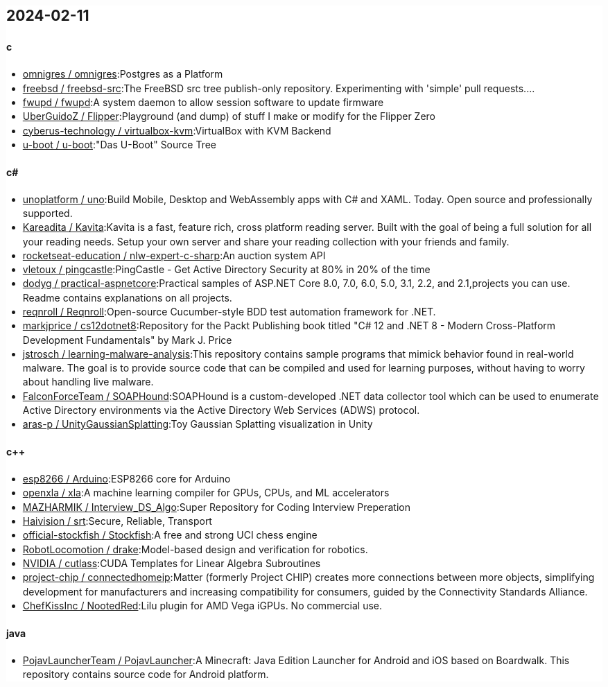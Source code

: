 ## 2024-02-11
#### c
* [omnigres / omnigres](https://github.com/omnigres/omnigres):Postgres as a Platform
* [freebsd / freebsd-src](https://github.com/freebsd/freebsd-src):The FreeBSD src tree publish-only repository. Experimenting with 'simple' pull requests....
* [fwupd / fwupd](https://github.com/fwupd/fwupd):A system daemon to allow session software to update firmware
* [UberGuidoZ / Flipper](https://github.com/UberGuidoZ/Flipper):Playground (and dump) of stuff I make or modify for the Flipper Zero
* [cyberus-technology / virtualbox-kvm](https://github.com/cyberus-technology/virtualbox-kvm):VirtualBox with KVM Backend
* [u-boot / u-boot](https://github.com/u-boot/u-boot):"Das U-Boot" Source Tree
#### c#
* [unoplatform / uno](https://github.com/unoplatform/uno):Build Mobile, Desktop and WebAssembly apps with C# and XAML. Today. Open source and professionally supported.
* [Kareadita / Kavita](https://github.com/Kareadita/Kavita):Kavita is a fast, feature rich, cross platform reading server. Built with the goal of being a full solution for all your reading needs. Setup your own server and share your reading collection with your friends and family.
* [rocketseat-education / nlw-expert-c-sharp](https://github.com/rocketseat-education/nlw-expert-c-sharp):An auction system API
* [vletoux / pingcastle](https://github.com/vletoux/pingcastle):PingCastle - Get Active Directory Security at 80% in 20% of the time
* [dodyg / practical-aspnetcore](https://github.com/dodyg/practical-aspnetcore):Practical samples of ASP.NET Core 8.0, 7.0, 6.0, 5.0, 3.1, 2.2, and 2.1,projects you can use. Readme contains explanations on all projects.
* [reqnroll / Reqnroll](https://github.com/reqnroll/Reqnroll):Open-source Cucumber-style BDD test automation framework for .NET.
* [markjprice / cs12dotnet8](https://github.com/markjprice/cs12dotnet8):Repository for the Packt Publishing book titled "C# 12 and .NET 8 - Modern Cross-Platform Development Fundamentals" by Mark J. Price
* [jstrosch / learning-malware-analysis](https://github.com/jstrosch/learning-malware-analysis):This repository contains sample programs that mimick behavior found in real-world malware. The goal is to provide source code that can be compiled and used for learning purposes, without having to worry about handling live malware.
* [FalconForceTeam / SOAPHound](https://github.com/FalconForceTeam/SOAPHound):SOAPHound is a custom-developed .NET data collector tool which can be used to enumerate Active Directory environments via the Active Directory Web Services (ADWS) protocol.
* [aras-p / UnityGaussianSplatting](https://github.com/aras-p/UnityGaussianSplatting):Toy Gaussian Splatting visualization in Unity
#### c++
* [esp8266 / Arduino](https://github.com/esp8266/Arduino):ESP8266 core for Arduino
* [openxla / xla](https://github.com/openxla/xla):A machine learning compiler for GPUs, CPUs, and ML accelerators
* [MAZHARMIK / Interview_DS_Algo](https://github.com/MAZHARMIK/Interview_DS_Algo):Super Repository for Coding Interview Preperation
* [Haivision / srt](https://github.com/Haivision/srt):Secure, Reliable, Transport
* [official-stockfish / Stockfish](https://github.com/official-stockfish/Stockfish):A free and strong UCI chess engine
* [RobotLocomotion / drake](https://github.com/RobotLocomotion/drake):Model-based design and verification for robotics.
* [NVIDIA / cutlass](https://github.com/NVIDIA/cutlass):CUDA Templates for Linear Algebra Subroutines
* [project-chip / connectedhomeip](https://github.com/project-chip/connectedhomeip):Matter (formerly Project CHIP) creates more connections between more objects, simplifying development for manufacturers and increasing compatibility for consumers, guided by the Connectivity Standards Alliance.
* [ChefKissInc / NootedRed](https://github.com/ChefKissInc/NootedRed):Lilu plugin for AMD Vega iGPUs. No commercial use.
#### java
* [PojavLauncherTeam / PojavLauncher](https://github.com/PojavLauncherTeam/PojavLauncher):A Minecraft: Java Edition Launcher for Android and iOS based on Boardwalk. This repository contains source code for Android platform.